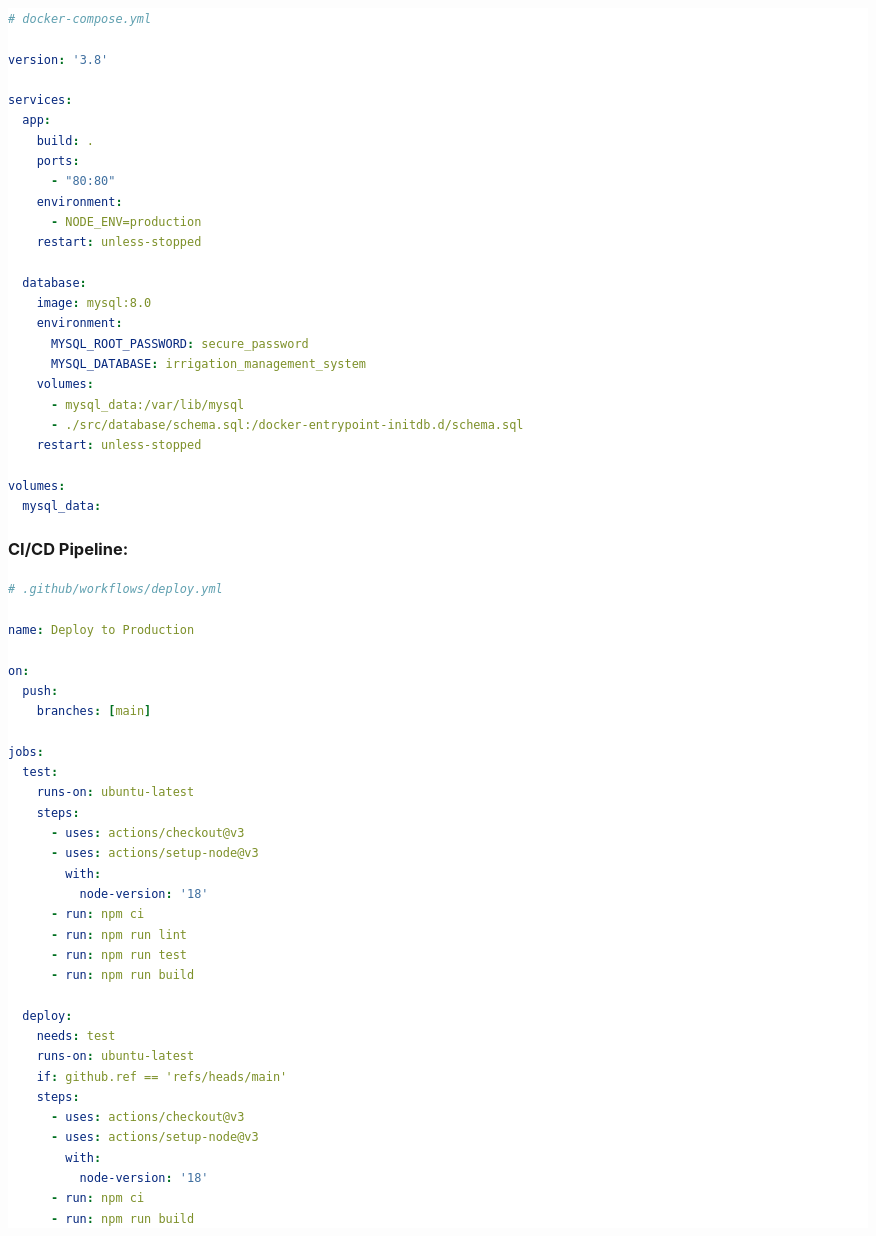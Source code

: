 ```yaml
# docker-compose.yml

version: '3.8'

services:
  app:
    build: .
    ports:
      - "80:80"
    environment:
      - NODE_ENV=production
    restart: unless-stopped

  database:
    image: mysql:8.0
    environment:
      MYSQL_ROOT_PASSWORD: secure_password
      MYSQL_DATABASE: irrigation_management_system
    volumes:
      - mysql_data:/var/lib/mysql
      - ./src/database/schema.sql:/docker-entrypoint-initdb.d/schema.sql
    restart: unless-stopped

volumes:
  mysql_data:
```

### CI/CD Pipeline:

```yaml
# .github/workflows/deploy.yml

name: Deploy to Production

on:
  push:
    branches: [main]

jobs:
  test:
    runs-on: ubuntu-latest
    steps:
      - uses: actions/checkout@v3
      - uses: actions/setup-node@v3
        with:
          node-version: '18'
      - run: npm ci
      - run: npm run lint
      - run: npm run test
      - run: npm run build

  deploy:
    needs: test
    runs-on: ubuntu-latest
    if: github.ref == 'refs/heads/main'
    steps:
      - uses: actions/checkout@v3
      - uses: actions/setup-node@v3
        with:
          node-version: '18'
      - run: npm ci
      - run: npm run build

```